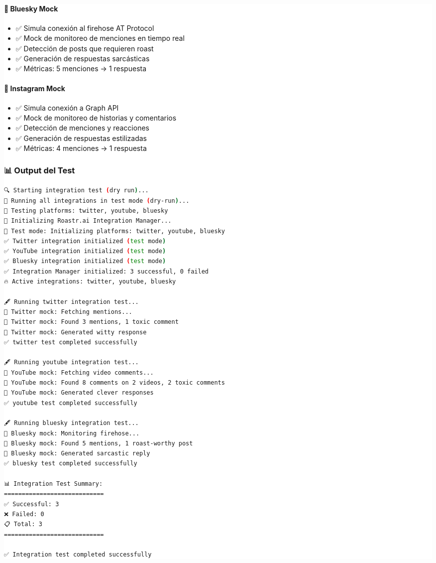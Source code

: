 #### **🦋 Bluesky Mock**
- ✅ Simula conexión al firehose AT Protocol
- ✅ Mock de monitoreo de menciones en tiempo real
- ✅ Detección de posts que requieren roast
- ✅ Generación de respuestas sarcásticas
- ✅ Métricas: 5 menciones → 1 respuesta

#### **📸 Instagram Mock**
- ✅ Simula conexión a Graph API
- ✅ Mock de monitoreo de historias y comentarios
- ✅ Detección de menciones y reacciones
- ✅ Generación de respuestas estilizadas
- ✅ Métricas: 4 menciones → 1 respuesta

### 📊 **Output del Test**

```bash
🔍 Starting integration test (dry run)...
🧪 Running all integrations in test mode (dry-run)...
🎯 Testing platforms: twitter, youtube, bluesky
🚀 Initializing Roastr.ai Integration Manager...
🧪 Test mode: Initializing platforms: twitter, youtube, bluesky
✅ Twitter integration initialized (test mode)
✅ YouTube integration initialized (test mode)  
✅ Bluesky integration initialized (test mode)
✅ Integration Manager initialized: 3 successful, 0 failed
🔥 Active integrations: twitter, youtube, bluesky

🖋️ Running twitter integration test...
🧪 Twitter mock: Fetching mentions...
🧪 Twitter mock: Found 3 mentions, 1 toxic comment
🧪 Twitter mock: Generated witty response
✅ twitter test completed successfully

🖋️ Running youtube integration test...
🧪 YouTube mock: Fetching video comments...
🧪 YouTube mock: Found 8 comments on 2 videos, 2 toxic comments  
🧪 YouTube mock: Generated clever responses
✅ youtube test completed successfully

🖋️ Running bluesky integration test...
🧪 Bluesky mock: Monitoring firehose...
🧪 Bluesky mock: Found 5 mentions, 1 roast-worthy post
🧪 Bluesky mock: Generated sarcastic reply  
✅ bluesky test completed successfully

📊 Integration Test Summary:
============================
✅ Successful: 3
❌ Failed: 0
📋 Total: 3
============================

✅ Integration test completed successfully
```
